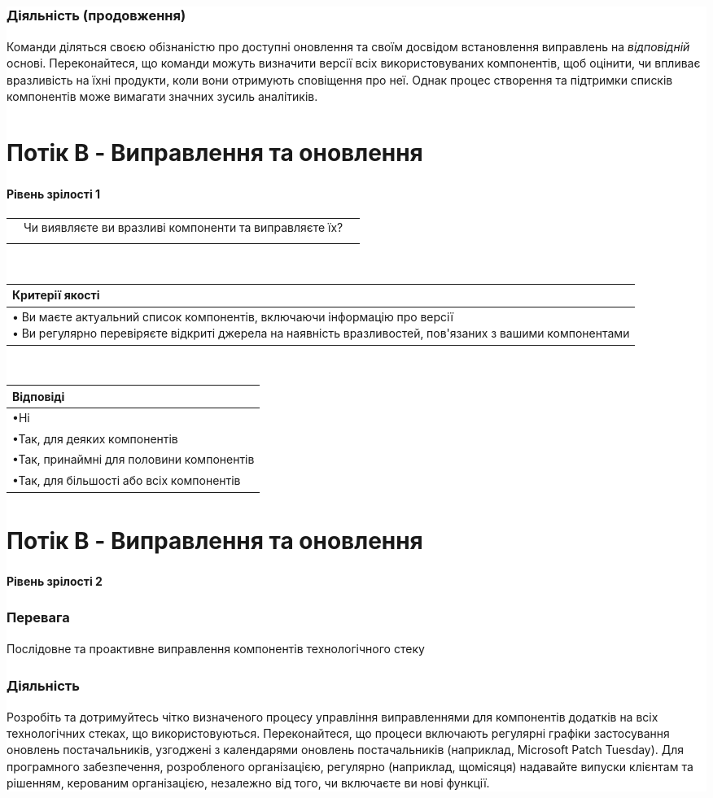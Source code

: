 ### Діяльність (продовження)
Команди діляться своєю обізнаністю про доступні оновлення та своїм досвідом встановлення виправлень на _відповідній_ основі. Переконайтеся, що команди можуть визначити версії всіх використовуваних компонентів, щоб оцінити, чи впливає вразливість на їхні продукти, коли вони отримують сповіщення про неї. Однак процес створення та підтримки списків компонентів може вимагати значних зусиль аналітиків.

# Потік B - Виправлення та оновлення

#### Рівень зрілості 1

|  |  |  |
|--|--|--|
|  | Чи виявляєте ви вразливі компоненти та виправляєте їх? |  |
|  |  |  |

<br/>

| Критерії якості | 
| :----------------------- | 
| • Ви маєте актуальний список компонентів, включаючи інформацію про версії <br/> • Ви регулярно перевіряєте відкриті джерела на наявність вразливостей, пов'язаних з вашими компонентами|

<br/>

| Відповіді|
|:------|
|•Ні|
|•Так, для деяких компонентів|
|•Так, принаймні для половини компонентів|
|•Так, для більшості або всіх компонентів|

# Потік B - Виправлення та оновлення

#### Рівень зрілості 2

### Перевага
Послідовне та проактивне виправлення компонентів технологічного стеку

### Діяльність 
Розробіть та дотримуйтесь чітко визначеного процесу управління виправленнями для компонентів додатків на всіх технологічних стеках, що використовуються. Переконайтеся, що процеси включають регулярні графіки застосування оновлень постачальників, узгоджені з календарями оновлень постачальників (наприклад, Microsoft Patch Tuesday). Для програмного забезпечення, розробленого організацією, регулярно (наприклад, щомісяця) надавайте випуски клієнтам та рішенням, керованим організацією, незалежно від того, чи включаєте ви нові функції.
